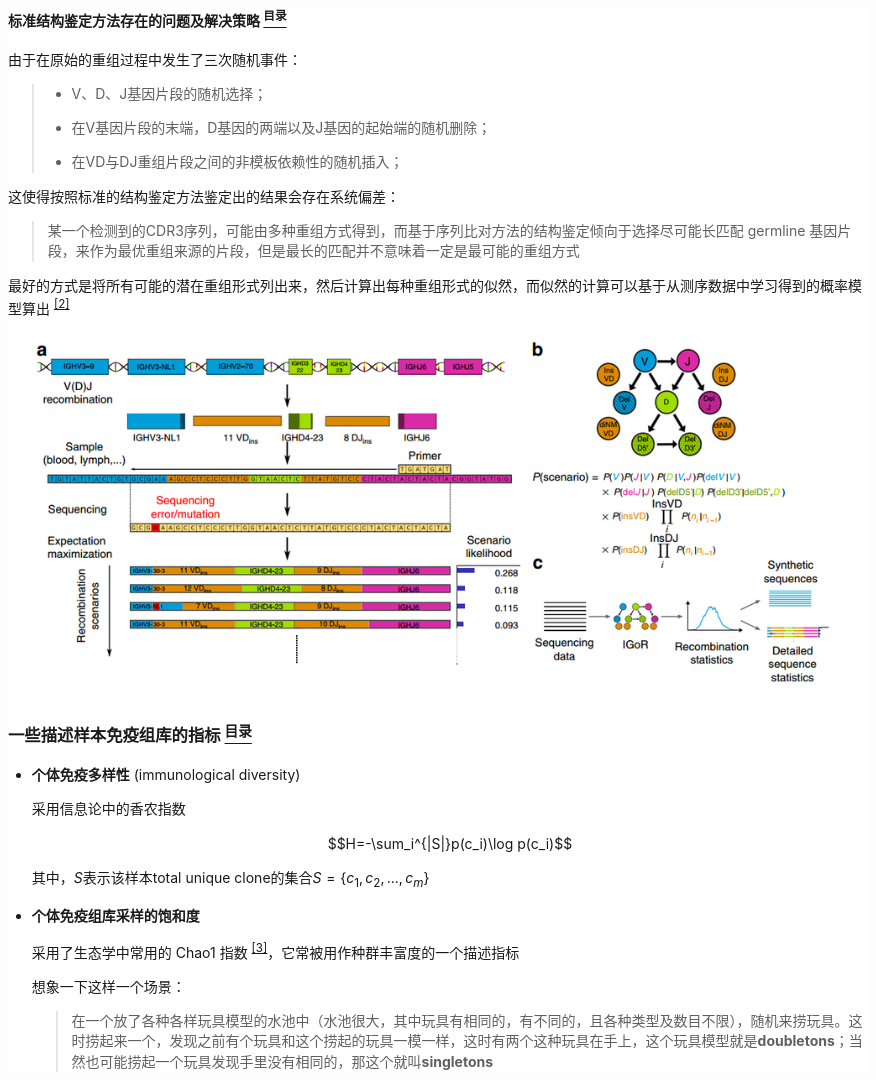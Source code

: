 <a name="error-in-struture-identification-and-methods-to-overcome"><h4>标准结构鉴定方法存在的问题及解决策略 [<sup>目录</sup>](#content)</h4></a>

由于在原始的重组过程中发生了三次随机事件：

> - V、D、J基因片段的随机选择；
>
> - 在V基因片段的末端，D基因的两端以及J基因的起始端的随机删除；
>
> - 在VD与DJ重组片段之间的非模板依赖性的随机插入；

这使得按照标准的结构鉴定方法鉴定出的结果会存在系统偏差：

> 某一个检测到的CDR3序列，可能由多种重组方式得到，而基于序列比对方法的结构鉴定倾向于选择尽可能长匹配 germline 基因片段，来作为最优重组来源的片段，但是最长的匹配并不意味着一定是最可能的重组方式

最好的方式是将所有可能的潜在重组形式列出来，然后计算出每种重组形式的似然，而似然的计算可以基于从测序数据中学习得到的概率模型算出 <sup><a href='#ref2'>[2]</a></sup>

![](./picture/immuSeq-paper-survey-advanced-CDR3-struture-identification.png)




<a name="index-for-characterize-individual-immune-repertoire"><h3>一些描述样本免疫组库的指标 [<sup>目录</sup>](#content)</h3></a>

- **个体免疫多样性** (immunological diversity)

	采用信息论中的香农指数

	$$H=-\sum_i^{|S|}p(c_i)\log p(c_i)$$

	其中，$S$表示该样本total unique clone的集合$S=\{c_1,c_2,...,c_m\}$

- **个体免疫组库采样的饱和度**

	采用了生态学中常用的 Chao1 指数 <sup><a href='#ref3'>[3]</a></sup>，它常被用作种群丰富度的一个描述指标

	想象一下这样一个场景：

	> 在一个放了各种各样玩具模型的水池中（水池很大，其中玩具有相同的，有不同的，且各种类型及数目不限），随机来捞玩具。这时捞起来一个，发现之前有个玩具和这个捞起的玩具一模一样，这时有两个这种玩具在手上，这个玩具模型就是**doubletons**；当然也可能捞起一个玩具发现手里没有相同的，那这个就叫**singletons**
